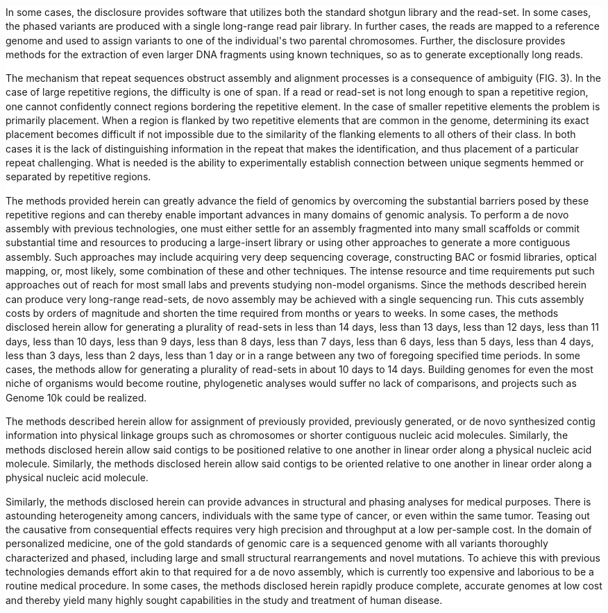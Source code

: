 In some cases, the disclosure provides software that utilizes both the standard shotgun library and the read-set. In some cases, the phased variants are produced with a single long-range read pair library. In further cases, the reads are mapped to a reference genome and used to assign variants to one of the individual's two parental chromosomes. Further, the disclosure provides methods for the extraction of even larger DNA fragments using known techniques, so as to generate exceptionally long reads.

The mechanism that repeat sequences obstruct assembly and alignment processes is a consequence of ambiguity (FIG. 3). In the case of large repetitive regions, the difficulty is one of span. If a read or read-set is not long enough to span a repetitive region, one cannot confidently connect regions bordering the repetitive element. In the case of smaller repetitive elements the problem is primarily placement. When a region is flanked by two repetitive elements that are common in the genome, determining its exact placement becomes difficult if not impossible due to the similarity of the flanking elements to all others of their class. In both cases it is the lack of distinguishing information in the repeat that makes the identification, and thus placement of a particular repeat challenging. What is needed is the ability to experimentally establish connection between unique segments hemmed or separated by repetitive regions.

The methods provided herein can greatly advance the field of genomics by overcoming the substantial barriers posed by these repetitive regions and can thereby enable important advances in many domains of genomic analysis. To perform a de novo assembly with previous technologies, one must either settle for an assembly fragmented into many small scaffolds or commit substantial time and resources to producing a large-insert library or using other approaches to generate a more contiguous assembly. Such approaches may include acquiring very deep sequencing coverage, constructing BAC or fosmid libraries, optical mapping, or, most likely, some combination of these and other techniques. The intense resource and time requirements put such approaches out of reach for most small labs and prevents studying non-model organisms. Since the methods described herein can produce very long-range read-sets, de novo assembly may be achieved with a single sequencing run. This cuts assembly costs by orders of magnitude and shorten the time required from months or years to weeks. In some cases, the methods disclosed herein allow for generating a plurality of read-sets in less than 14 days, less than 13 days, less than 12 days, less than 11 days, less than 10 days, less than 9 days, less than 8 days, less than 7 days, less than 6 days, less than 5 days, less than 4 days, less than 3 days, less than 2 days, less than 1 day or in a range between any two of foregoing specified time periods. In some cases, the methods allow for generating a plurality of read-sets in about 10 days to 14 days. Building genomes for even the most niche of organisms would become routine, phylogenetic analyses would suffer no lack of comparisons, and projects such as Genome 10k could be realized.

The methods described herein allow for assignment of previously provided, previously generated, or de novo synthesized contig information into physical linkage groups such as chromosomes or shorter contiguous nucleic acid molecules. Similarly, the methods disclosed herein allow said contigs to be positioned relative to one another in linear order along a physical nucleic acid molecule. Similarly, the methods disclosed herein allow said contigs to be oriented relative to one another in linear order along a physical nucleic acid molecule.

Similarly, the methods disclosed herein can provide advances in structural and phasing analyses for medical purposes. There is astounding heterogeneity among cancers, individuals with the same type of cancer, or even within the same tumor. Teasing out the causative from consequential effects requires very high precision and throughput at a low per-sample cost. In the domain of personalized medicine, one of the gold standards of genomic care is a sequenced genome with all variants thoroughly characterized and phased, including large and small structural rearrangements and novel mutations. To achieve this with previous technologies demands effort akin to that required for a de novo assembly, which is currently too expensive and laborious to be a routine medical procedure. In some cases, the methods disclosed herein rapidly produce complete, accurate genomes at low cost and thereby yield many highly sought capabilities in the study and treatment of human disease.
